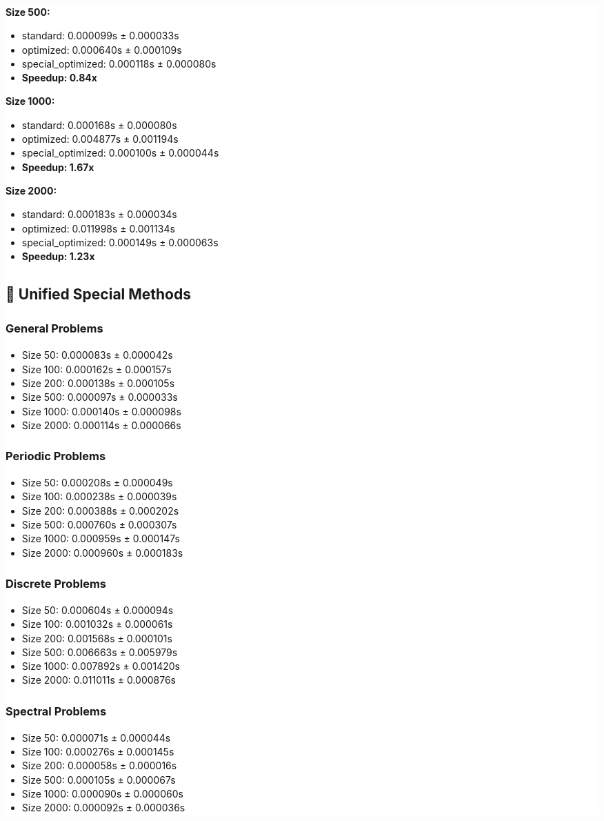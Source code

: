 **Size 500:**
  - standard: 0.000099s ± 0.000033s
  - optimized: 0.000640s ± 0.000109s
  - special_optimized: 0.000118s ± 0.000080s
  - **Speedup: 0.84x**

**Size 1000:**
  - standard: 0.000168s ± 0.000080s
  - optimized: 0.004877s ± 0.001194s
  - special_optimized: 0.000100s ± 0.000044s
  - **Speedup: 1.67x**

**Size 2000:**
  - standard: 0.000183s ± 0.000034s
  - optimized: 0.011998s ± 0.001134s
  - special_optimized: 0.000149s ± 0.000063s
  - **Speedup: 1.23x**

## 🎯 Unified Special Methods

### General Problems
  - Size 50: 0.000083s ± 0.000042s
  - Size 100: 0.000162s ± 0.000157s
  - Size 200: 0.000138s ± 0.000105s
  - Size 500: 0.000097s ± 0.000033s
  - Size 1000: 0.000140s ± 0.000098s
  - Size 2000: 0.000114s ± 0.000066s

### Periodic Problems
  - Size 50: 0.000208s ± 0.000049s
  - Size 100: 0.000238s ± 0.000039s
  - Size 200: 0.000388s ± 0.000202s
  - Size 500: 0.000760s ± 0.000307s
  - Size 1000: 0.000959s ± 0.000147s
  - Size 2000: 0.000960s ± 0.000183s

### Discrete Problems
  - Size 50: 0.000604s ± 0.000094s
  - Size 100: 0.001032s ± 0.000061s
  - Size 200: 0.001568s ± 0.000101s
  - Size 500: 0.006663s ± 0.005979s
  - Size 1000: 0.007892s ± 0.001420s
  - Size 2000: 0.011011s ± 0.000876s

### Spectral Problems
  - Size 50: 0.000071s ± 0.000044s
  - Size 100: 0.000276s ± 0.000145s
  - Size 200: 0.000058s ± 0.000016s
  - Size 500: 0.000105s ± 0.000067s
  - Size 1000: 0.000090s ± 0.000060s
  - Size 2000: 0.000092s ± 0.000036s
